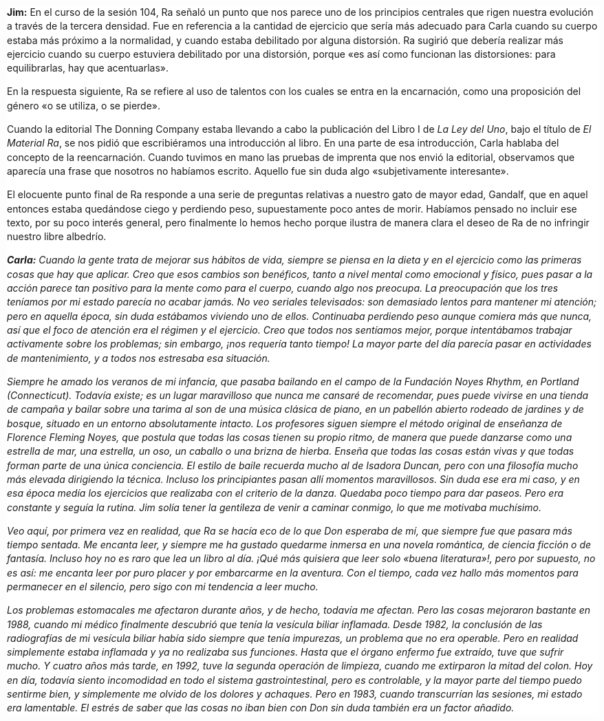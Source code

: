 <p><strong>Jim:</strong> En el curso de la sesión 104, Ra señaló un punto que nos parece uno de los principios centrales que rigen nuestra evolución a través de la tercera densidad. Fue en referencia a la cantidad de ejercicio que sería más adecuado para Carla cuando su cuerpo estaba más próximo a la normalidad, y cuando estaba debilitado por alguna distorsión. Ra sugirió que debería realizar más ejercicio cuando su cuerpo estuviera debilitado por una distorsión, porque «es así como funcionan las distorsiones: para equilibrarlas, hay que acentuarlas».</p>
<p>En la respuesta siguiente, Ra se refiere al uso de talentos con los cuales se entra en la encarnación, como una proposición del género «o se utiliza, o se pierde».</p>
<p>Cuando la editorial The Donning Company estaba llevando a cabo la publicación del Libro I de <em>La Ley del Uno</em>, bajo el título de <em>El Material Ra</em>, se nos pidió que escribiéramos una introducción al libro. En una parte de esa introducción, Carla hablaba del concepto de la reencarnación. Cuando tuvimos en mano las pruebas de imprenta que nos envió la editorial, observamos que aparecía una frase que nosotros no habíamos escrito. Aquello fue sin duda algo «subjetivamente interesante».</p>
<p>El elocuente punto final de Ra responde a una serie de preguntas relativas a nuestro gato de mayor edad, Gandalf, que en aquel entonces estaba quedándose ciego y perdiendo peso, supuestamente poco antes de morir. Habíamos pensado no incluir ese texto, por su poco interés general, pero finalmente lo hemos hecho porque ilustra de manera clara el deseo de Ra de no infringir nuestro libre albedrío.</p>
<p><em><strong>Carla:</strong> Cuando la gente trata de mejorar sus hábitos de vida, siempre se piensa en la dieta y en el ejercicio como las primeras cosas que hay que aplicar. Creo que esos cambios son benéficos, tanto a nivel mental como emocional y físico, pues pasar a la acción parece tan positivo para la mente como para el cuerpo, cuando algo nos preocupa. La preocupación que los tres teníamos por mi estado parecía no acabar jamás. No veo seriales televisados: son demasiado lentos para mantener mi atención; pero en aquella época, sin duda estábamos viviendo uno de ellos. Continuaba perdiendo peso aunque comiera más que nunca, así que el foco de atención era el régimen y el ejercicio. Creo que todos nos sentíamos mejor, porque intentábamos trabajar activamente sobre los problemas; sin embargo, ¡nos requería tanto tiempo! La mayor parte del día parecía pasar en actividades de mantenimiento, y a todos nos estresaba esa situación.</em></p>
<p><em>Siempre he amado los veranos de mi infancia, que pasaba bailando en el campo de la Fundación Noyes Rhythm, en Portland (Connecticut). Todavía existe; es un lugar maravilloso que nunca me cansaré de recomendar, pues puede vivirse en una tienda de campaña y bailar sobre una tarima al son de una música clásica de piano, en un pabellón abierto rodeado de jardines y de bosque, situado en un entorno absolutamente intacto. Los profesores siguen siempre el método original de enseñanza de Florence Fleming Noyes, que postula que todas las cosas tienen su propio ritmo, de manera que puede danzarse como una estrella de mar, una estrella, un oso, un caballo o una brizna de hierba. Enseña que todas las cosas están vivas y que todas forman parte de una única conciencia. El estilo de baile recuerda mucho al de Isadora Duncan, pero con una filosofía mucho más elevada dirigiendo la técnica. Incluso los principiantes pasan allí momentos maravillosos. Sin duda ese era mi caso, y en esa época medía los ejercicios que realizaba con el criterio de la danza. Quedaba poco tiempo para dar paseos. Pero era constante y seguía la rutina. Jim solía tener la gentileza de venir a caminar conmigo, lo que me motivaba muchísimo.</em></p>
<p><em>Veo aquí, por primera vez en realidad, que Ra se hacía eco de lo que Don esperaba de mí, que siempre fue que pasara más tiempo sentada. Me encanta leer, y siempre me ha gustado quedarme inmersa en una novela romántica, de ciencia ficción o de fantasía. Incluso hoy no es raro que lea un libro al día. ¡Qué más quisiera que leer solo «buena literatura»!, pero por supuesto, no es así: me encanta leer por puro placer y por embarcarme en la aventura. Con el tiempo, cada vez hallo más momentos para permanecer en el silencio, pero sigo con mi tendencia a leer mucho.</em></p>
<p><em>Los problemas estomacales me afectaron durante años, y de hecho, todavía me afectan. Pero las cosas mejoraron bastante en 1988, cuando mi médico finalmente descubrió que tenía la vesícula biliar inflamada. Desde 1982, la conclusión de las radiografías de mi vesícula biliar había sido siempre que tenía impurezas, un problema que no era operable. Pero en realidad simplemente estaba inflamada y ya no realizaba sus funciones. Hasta que el órgano enfermo fue extraído, tuve que sufrir mucho. Y cuatro años más tarde, en 1992, tuve la segunda operación de limpieza, cuando me extirparon la mitad del colon. Hoy en día, todavía siento incomodidad en todo el sistema gastrointestinal, pero es controlable, y la mayor parte del tiempo puedo sentirme bien, y simplemente me olvido de los dolores y achaques. Pero en 1983, cuando transcurrían las sesiones, mi estado era lamentable. El estrés de saber que las cosas no iban bien con Don sin duda también era un factor añadido.</em></p>